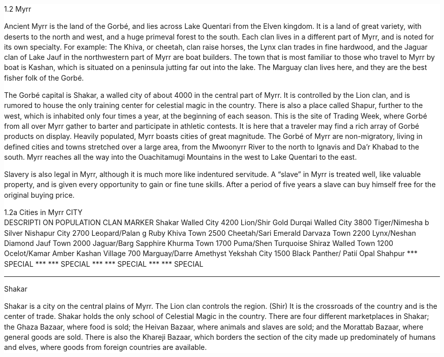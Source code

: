 1.2	Myrr

Ancient Myrr is the land of the Gorbé, and lies across Lake Quentari from the Elven kingdom. It is a land of great variety, with deserts to the north and west, and a huge primeval forest to the south. Each clan lives in a different part of Myrr, and is noted for its own specialty. For example: The Khiva, or cheetah, clan raise horses, the Lynx clan trades in fine hardwood, and the Jaguar clan of Lake Jauf in the northwestern part of Myrr are boat builders. The town that is most familiar to those who travel to Myrr by boat is Kashan, which is situated on a peninsula jutting far out into the lake. The Marguay clan lives here, and they are the best fisher folk of the Gorbé.

The Gorbé capital is Shakar, a walled city of about 4000 in the central part of Myrr. It is controlled by the Lion clan, and is rumored to house the only training center for celestial magic in the country. There is also a place called Shapur, further to the west, which is inhabited only four times a year, at the beginning of each season. This is the site of Trading Week, where Gorbé from all over Myrr gather to barter and participate in athletic contests. It is here that a traveler may find a rich array of Gorbé products on display. Heavily populated, Myrr boasts cities of great magnitude. The Gorbé of Myrr are non-migratory, living in defined cities and towns stretched over a large area, from the Mwoonyrr River to the north to Ignavis and Da’r Khabad to the south. Myrr reaches all the way into the Ouachitamugi Mountains in the west to Lake Quentari to the east.

Slavery is also legal in Myrr, although it is much more like indentured servitude. A “slave” in Myrr is treated well, like valuable property, and is given every opportunity to gain or fine tune skills. After a period of five years a slave can buy himself free for the original buying price.

1.2a
Cities in Myrr
CITY	
DESCRIPTI ON	POPULATION	CLAN	MARKER
Shakar	Walled City	4200	Lion/Shir	Gold
Durqai	Walled City	3800	Tiger/Nimesha
b	Silver
Nishapur	City	2700	Leopard/Palan g	Ruby
Khiva	Town	2500	Cheetah/Sari	Emerald
Darvaza	Town	2200	Lynx/Neshan	Diamond
Jauf	Town	2000	Jaguar/Barg	Sapphire
Khurma	Town	1700	Puma/Shen	Turquoise
Shiraz	Walled Town	1200	Ocelot/Kamar	Amber
Kashan	Village	700	Marguay/Darre	Amethyst
Yekshah	City	1500	Black Panther/
Patií	Opal
Shahpur	*** SPECIAL
***	*** SPECIAL
***	*** SPECIAL
***	*** SPECIAL
***



Shakar

Shakar is a city on the central plains of Myrr. The Lion clan controls the region. (Shir) It is the crossroads of the country and is the center of trade. Shakar holds the only school of Celestial Magic in the country. There are four different marketplaces in Shakar; the Ghaza Bazaar, where food is sold; the Heivan Bazaar, where animals and slaves are sold; and the Morattab Bazaar, where general goods are sold. There is also the Khareji Bazaar, which borders the section of the city made up predominately of humans and elves, where goods from foreign countries are available.
